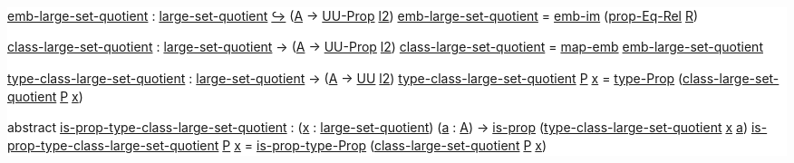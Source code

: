   <a id="2837" href="foundation.equivalence-classes.html#2837" class="Function">emb-large-set-quotient</a> <a id="2860" class="Symbol">:</a> <a id="2862" href="foundation.equivalence-classes.html#2627" class="Function">large-set-quotient</a> <a id="2881" href="foundation-core.embeddings.html#1062" class="Function Operator">↪</a> <a id="2883" class="Symbol">(</a><a id="2884" href="foundation.equivalence-classes.html#2370" class="Bound">A</a> <a id="2886" class="Symbol">→</a> <a id="2888" href="foundation-core.propositions.html#1322" class="Function">UU-Prop</a> <a id="2896" href="foundation.equivalence-classes.html#2357" class="Bound">l2</a><a id="2898" class="Symbol">)</a>
  <a id="2902" href="foundation.equivalence-classes.html#2837" class="Function">emb-large-set-quotient</a> <a id="2925" class="Symbol">=</a> <a id="2927" href="foundation.images.html#3879" class="Function">emb-im</a> <a id="2934" class="Symbol">(</a><a id="2935" href="foundation.equivalence-relations.html#1081" class="Function">prop-Eq-Rel</a> <a id="2947" href="foundation.equivalence-classes.html#2382" class="Bound">R</a><a id="2948" class="Symbol">)</a>

  <a id="2953" href="foundation.equivalence-classes.html#2953" class="Function">class-large-set-quotient</a> <a id="2978" class="Symbol">:</a> <a id="2980" href="foundation.equivalence-classes.html#2627" class="Function">large-set-quotient</a> <a id="2999" class="Symbol">→</a> <a id="3001" class="Symbol">(</a><a id="3002" href="foundation.equivalence-classes.html#2370" class="Bound">A</a> <a id="3004" class="Symbol">→</a> <a id="3006" href="foundation-core.propositions.html#1322" class="Function">UU-Prop</a> <a id="3014" href="foundation.equivalence-classes.html#2357" class="Bound">l2</a><a id="3016" class="Symbol">)</a>
  <a id="3020" href="foundation.equivalence-classes.html#2953" class="Function">class-large-set-quotient</a> <a id="3045" class="Symbol">=</a> <a id="3047" href="foundation-core.embeddings.html#1205" class="Function">map-emb</a> <a id="3055" href="foundation.equivalence-classes.html#2837" class="Function">emb-large-set-quotient</a>

  <a id="3081" href="foundation.equivalence-classes.html#3081" class="Function">type-class-large-set-quotient</a> <a id="3111" class="Symbol">:</a> <a id="3113" href="foundation.equivalence-classes.html#2627" class="Function">large-set-quotient</a> <a id="3132" class="Symbol">→</a> <a id="3134" class="Symbol">(</a><a id="3135" href="foundation.equivalence-classes.html#2370" class="Bound">A</a> <a id="3137" class="Symbol">→</a> <a id="3139" href="foundation-core.universe-levels.html#222" class="Primitive">UU</a> <a id="3142" href="foundation.equivalence-classes.html#2357" class="Bound">l2</a><a id="3144" class="Symbol">)</a>
  <a id="3148" href="foundation.equivalence-classes.html#3081" class="Function">type-class-large-set-quotient</a> <a id="3178" href="foundation.equivalence-classes.html#3178" class="Bound">P</a> <a id="3180" href="foundation.equivalence-classes.html#3180" class="Bound">x</a> <a id="3182" class="Symbol">=</a> <a id="3184" href="foundation-core.propositions.html#1424" class="Function">type-Prop</a> <a id="3194" class="Symbol">(</a><a id="3195" href="foundation.equivalence-classes.html#2953" class="Function">class-large-set-quotient</a> <a id="3220" href="foundation.equivalence-classes.html#3178" class="Bound">P</a> <a id="3222" href="foundation.equivalence-classes.html#3180" class="Bound">x</a><a id="3223" class="Symbol">)</a>

  <a id="3228" class="Keyword">abstract</a>
    <a id="3241" href="foundation.equivalence-classes.html#3241" class="Function">is-prop-type-class-large-set-quotient</a> <a id="3279" class="Symbol">:</a>
      <a id="3287" class="Symbol">(</a><a id="3288" href="foundation.equivalence-classes.html#3288" class="Bound">x</a> <a id="3290" class="Symbol">:</a> <a id="3292" href="foundation.equivalence-classes.html#2627" class="Function">large-set-quotient</a><a id="3310" class="Symbol">)</a> <a id="3312" class="Symbol">(</a><a id="3313" href="foundation.equivalence-classes.html#3313" class="Bound">a</a> <a id="3315" class="Symbol">:</a> <a id="3317" href="foundation.equivalence-classes.html#2370" class="Bound">A</a><a id="3318" class="Symbol">)</a> <a id="3320" class="Symbol">→</a>
      <a id="3328" href="foundation-core.propositions.html#1246" class="Function">is-prop</a> <a id="3336" class="Symbol">(</a><a id="3337" href="foundation.equivalence-classes.html#3081" class="Function">type-class-large-set-quotient</a> <a id="3367" href="foundation.equivalence-classes.html#3288" class="Bound">x</a> <a id="3369" href="foundation.equivalence-classes.html#3313" class="Bound">a</a><a id="3370" class="Symbol">)</a>
    <a id="3376" href="foundation.equivalence-classes.html#3241" class="Function">is-prop-type-class-large-set-quotient</a> <a id="3414" href="foundation.equivalence-classes.html#3414" class="Bound">P</a> <a id="3416" href="foundation.equivalence-classes.html#3416" class="Bound">x</a> <a id="3418" class="Symbol">=</a>
      <a id="3426" href="foundation-core.propositions.html#1491" class="Function">is-prop-type-Prop</a> <a id="3444" class="Symbol">(</a><a id="3445" href="foundation.equivalence-classes.html#2953" class="Function">class-large-set-quotient</a> <a id="3470" href="foundation.equivalence-classes.html#3414" class="Bound">P</a> <a id="3472" href="foundation.equivalence-classes.html#3416" class="Bound">x</a><a id="3473" class="Symbol">)</a>
